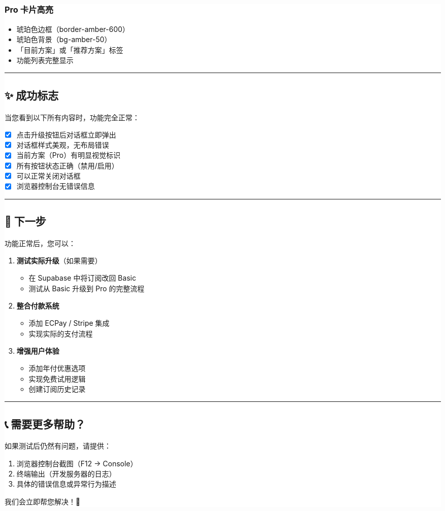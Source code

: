 ### Pro 卡片高亮
- 琥珀色边框（border-amber-600）
- 琥珀色背景（bg-amber-50）
- 「目前方案」或「推荐方案」标签
- 功能列表完整显示

---

## ✨ 成功标志

当您看到以下所有内容时，功能完全正常：

- [x] 点击升级按钮后对话框立即弹出
- [x] 对话框样式美观，无布局错误
- [x] 当前方案（Pro）有明显视觉标识
- [x] 所有按钮状态正确（禁用/启用）
- [x] 可以正常关闭对话框
- [x] 浏览器控制台无错误信息

---

## 🎉 下一步

功能正常后，您可以：

1. **测试实际升级**（如果需要）
   - 在 Supabase 中将订阅改回 Basic
   - 测试从 Basic 升级到 Pro 的完整流程

2. **整合付款系统**
   - 添加 ECPay / Stripe 集成
   - 实现实际的支付流程

3. **增强用户体验**
   - 添加年付优惠选项
   - 实现免费试用逻辑
   - 创建订阅历史记录

---

## 📞 需要更多帮助？

如果测试后仍然有问题，请提供：

1. 浏览器控制台截图（F12 → Console）
2. 终端输出（开发服务器的日志）
3. 具体的错误信息或异常行为描述

我们会立即帮您解决！🚀

